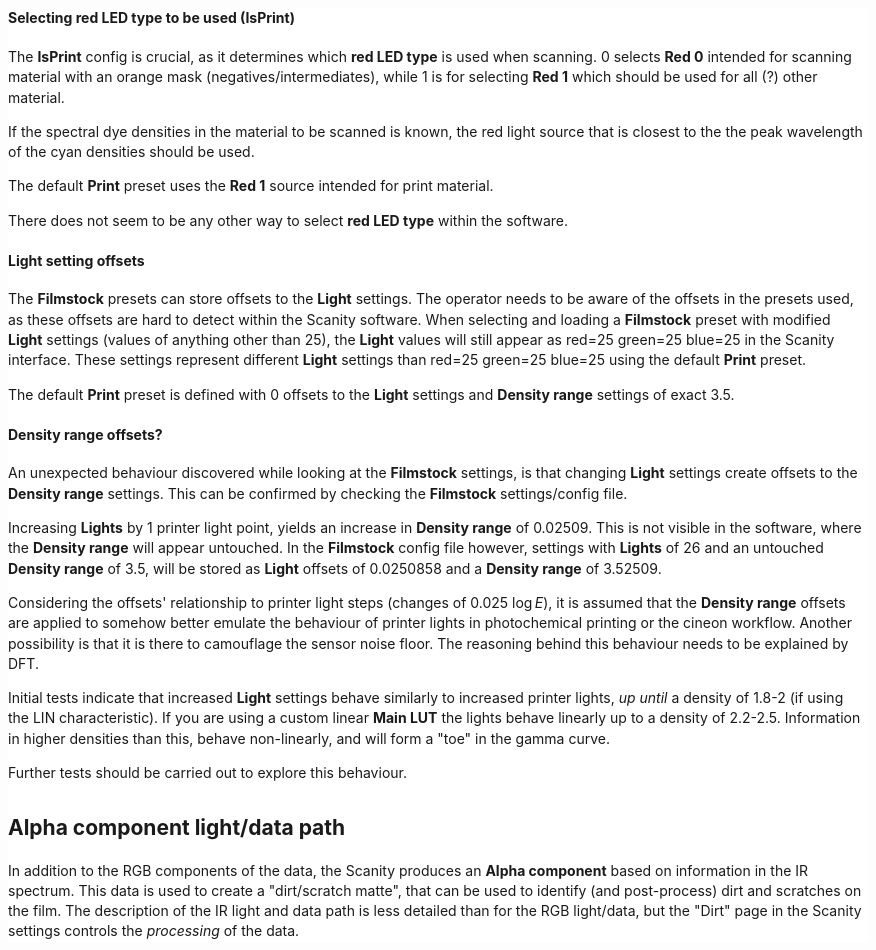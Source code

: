 
#### Selecting red LED type to be used (IsPrint)
The **IsPrint** config is crucial, as it determines which **red LED type** is used when scanning. 0 selects **Red 0** intended for scanning material with an orange mask (negatives/intermediates), while 1 is for selecting **Red 1** which should be used for all (?) other material. 

If the spectral dye densities in the material to be scanned is known, the red light source that is closest to the the peak wavelength of the cyan densities should be used.

The default **Print** preset uses the **Red 1** source intended for print material.

There does not seem to be any other way to select **red LED type** within the software.


#### Light setting offsets
The **Filmstock** presets can store offsets to the **Light** settings. The operator needs to be aware of the offsets in the presets used, as these offsets are hard to detect within the Scanity software. When selecting and loading a **Filmstock** preset with modified **Light** settings (values of anything other than 25), the **Light** values will still appear as red=25 green=25 blue=25 in the Scanity interface. These settings represent different **Light** settings than red=25 green=25 blue=25 using the default **Print** preset.

The default **Print** preset is defined with 0 offsets to the **Light** settings and **Density range** settings of exact 3.5.


#### Density range offsets?
An unexpected behaviour discovered while looking at the **Filmstock** settings, is that changing **Light** settings create offsets to the **Density range** settings. This can be confirmed by checking the **Filmstock** settings/config file.

Increasing **Lights** by 1 printer light point, yields an increase in **Density range** of 0.02509. This is not visible in the software, where the **Density range** will appear untouched. In the **Filmstock** config file however, settings with **Lights** of 26 and an untouched **Density range** of 3.5, will be stored as **Light** offsets of 0.0250858 and a **Density range** of 3.52509.   

Considering the offsets' relationship to printer light steps (changes of 0.025 $\log E$), it is assumed that the **Density range** offsets are applied to somehow better emulate the behaviour of printer lights in photochemical printing or the cineon workflow. Another possibility is that it is there to camouflage the sensor noise floor. The reasoning behind this behaviour needs to be explained by DFT.

Initial tests indicate that increased **Light** settings behave similarly to increased printer lights, *up until* a density of 1.8-2 (if using the LIN characteristic). If you are using a custom linear **Main LUT** the lights behave linearly up to a density of 2.2-2.5. Information in higher densities than this, behave non-linearly, and will form a "toe" in the gamma curve. 

Further tests should be carried out to explore this behaviour.

## Alpha component light/data path
In addition to the RGB components of the data, the Scanity produces an **Alpha component** based on information in the IR spectrum. This data is used to create a "dirt/scratch matte", that can be used to identify (and post-process) dirt and scratches on the film. The description of the IR light and data path is less detailed than for the RGB light/data, but the "Dirt" page in the Scanity settings controls the *processing* of the data. 
